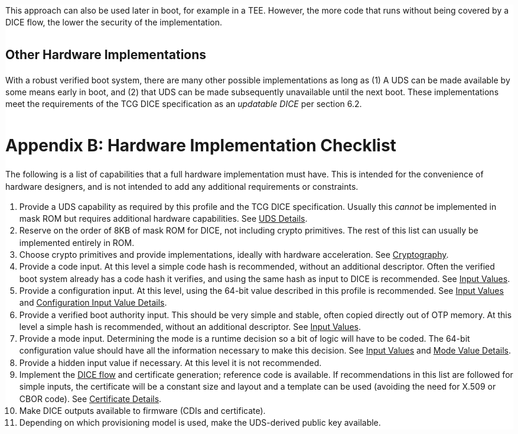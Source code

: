 This approach can also be used later in boot, for example in a TEE. However, the
more code that runs without being covered by a DICE flow, the lower the security
of the implementation.

## Other Hardware Implementations

With a robust verified boot system, there are many other possible
implementations as long as (1) A UDS can be made available by some means early
in boot, and (2) that UDS can be made subsequently unavailable until the next
boot. These implementations meet the requirements of the TCG DICE specification
as an *updatable DICE* per section 6.2.

# Appendix B: Hardware Implementation Checklist

The following is a list of capabilities that a full hardware implementation must
have. This is intended for the convenience of hardware designers, and is not
intended to add any additional requirements or constraints.

1.  Provide a UDS capability as required by this profile and the TCG DICE
    specification. Usually this *cannot* be implemented in mask ROM but requires
    additional hardware capabilities. See [UDS Details](#uds-details).
1.  Reserve on the order of 8KB of mask ROM for DICE, not including crypto
    primitives. The rest of this list can usually be implemented entirely in
    ROM.
1.  Choose crypto primitives and provide implementations, ideally with hardware
    acceleration. See [Cryptography](#cryptography).
1.  Provide a code input. At this level a simple code hash is recommended,
    without an additional descriptor. Often the verified boot system already has
    a code hash it verifies, and using the same hash as input to DICE is
    recommended. See [Input Values](#input-values).
1.  Provide a configuration input. At this level, using the 64-bit value
    described in this profile is recommended. See [Input Values](#input-values)
    and
    [Configuration Input Value Details](#configuration-input-value-details-optional).
1.  Provide a verified boot authority input. This should be very simple and
    stable, often copied directly out of OTP memory. At this level a simple hash
    is recommended, without an additional descriptor. See
    [Input Values](#input-values).
1.  Provide a mode input. Determining the mode is a runtime decision so a bit of
    logic will have to be coded. The 64-bit configuration value should have all
    the information necessary to make this decision. See
    [Input Values](#input-values) and [Mode Value Details](#mode-value-details).
1.  Provide a hidden input value if necessary. At this level it is not
    recommended.
1.  Implement the [DICE flow](#high-level-dice-flow) and certificate generation;
    reference code is available. If recommendations in this list are followed
    for simple inputs, the certificate will be a constant size and layout and a
    template can be used (avoiding the need for X.509 or CBOR code). See
    [Certificate Details](#certificate-details).
1.  Make DICE outputs available to firmware (CDIs and certificate).
1.  Depending on which provisioning model is used, make the UDS-derived public
    key available.
